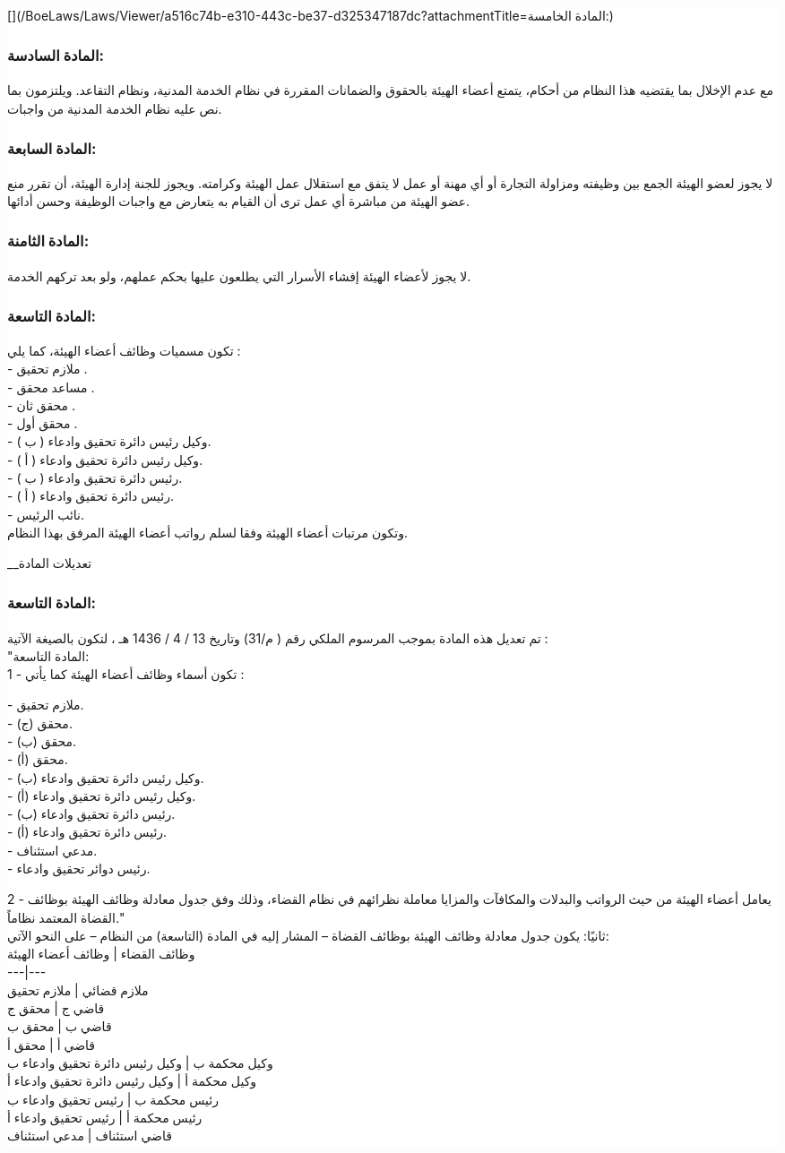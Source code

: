 [](/BoeLaws/Laws/Viewer/a516c74b-e310-443c-be37-d325347187dc?attachmentTitle=المادة الخامسة:)

### المادة السادسة: 

مع عدم الإخلال بما يقتضيه هذا النظام من أحكام، يتمتع أعضاء الهيئة بالحقوق والضمانات المقررة في نظام الخدمة المدنية، ونظام التقاعد. ويلتزمون بما نص عليه نظام الخدمة المدنية من واجبات. 

### المادة السابعة: 

لا يجوز لعضو الهيئة الجمع بين وظيفته ومزاولة التجارة أو أي مهنة أو عمل لا يتفق مع استقلال عمل الهيئة وكرامته. ويجوز للجنة إدارة الهيئة، أن تقرر منع عضو الهيئة من مباشرة أي عمل ترى أن القيام به يتعارض مع واجبات الوظيفة وحسن أدائها. 

### المادة الثامنة: 

لا يجوز لأعضاء الهيئة إفشاء الأسرار التي يطلعون عليها بحكم عملهم، ولو بعد تركهم الخدمة. 

### المادة التاسعة: 

تكون مسميات وظائف أعضاء الهيئة، كما يلي :   
\- ملازم تحقيق .   
\- مساعد محقق .  
\- محقق ثان .   
\- محقق أول .  
\- وكيل رئيس دائرة تحقيق وادعاء ( ب ).   
\- وكيل رئيس دائرة تحقيق وادعاء ( أ ).  
\- رئيس دائرة تحقيق وادعاء ( ب ).   
\- رئيس دائرة تحقيق وادعاء ( أ ).  
\- نائب الرئيس.  
وتكون مرتبات أعضاء الهيئة وفقا لسلم رواتب أعضاء الهيئة المرفق بهذا النظام. 

__تعديلات المادة

### المادة التاسعة:

تم تعديل هذه المادة بموجب المرسوم الملكي رقم ( م/31) وتاريخ 13 / 4 / 1436 هـ ، لتكون بالصيغة الآتية :   
"المادة التاسعة:   
1 - تكون أسماء وظائف أعضاء الهيئة كما يأتي :

\- ملازم تحقيق.   
\- محقق (ج).   
\- محقق (ب).   
\- محقق (أ).   
\- وكيل رئيس دائرة تحقيق وادعاء (ب).   
\- وكيل رئيس دائرة تحقيق وادعاء (أ).   
\- رئيس دائرة تحقيق وادعاء (ب).   
\- رئيس دائرة تحقيق وادعاء (أ).   
\- مدعي استئناف.   
\- رئيس دوائر تحقيق وادعاء. 

2 - يعامل أعضاء الهيئة من حيث الرواتب والبدلات والمكافآت والمزايا معاملة نظرائهم في نظام القضاء، وذلك وفق جدول معادلة وظائف الهيئة بوظائف القضاة المعتمد نظاماً."   
ثانيًا: يكون جدول معادلة وظائف الهيئة بوظائف القضاة – المشار إليه في المادة (التاسعة) من النظام – على النحو الآتي:   
وظائف القضاء |  وظائف أعضاء الهيئة   
---|---  
ملازم قضائي |  ملازم تحقيق   
قاضي ج |  محقق ج   
قاضي ب |  محقق ب   
قاضي أ |  محقق أ   
وكيل محكمة ب |  وكيل رئيس دائرة تحقيق وادعاء ب   
وكيل محكمة أ |  وكيل رئيس دائرة تحقيق وادعاء أ   
رئيس محكمة ب |  رئيس تحقيق وادعاء ب   
رئيس محكمة أ |  رئيس تحقيق وادعاء أ   
قاضي استئناف |  مدعي استئناف   